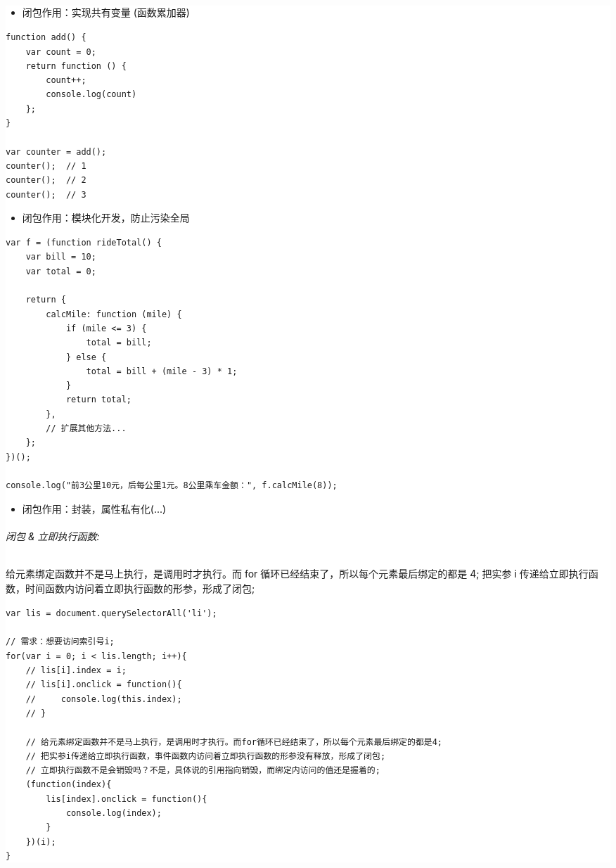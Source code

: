 -   闭包作用：实现共有变量 (函数累加器)

```
function add() {
	var count = 0;
	return function () {
		count++;
		console.log(count)
	};
}

var counter = add();
counter();  // 1
counter();  // 2
counter();  // 3
```

-   闭包作用：模块化开发，防止污染全局

```
var f = (function rideTotal() {
    var bill = 10;
    var total = 0;

    return {
        calcMile: function (mile) {
            if (mile <= 3) {
                total = bill;
            } else {
                total = bill + (mile - 3) * 1;
            }
            return total;
        },
        // 扩展其他方法...
    };
})();

console.log("前3公里10元，后每公里1元。8公里乘车金额：", f.calcMile(8));
```

-   闭包作用：封装，属性私有化(...)

###### 闭包 & 立即执行函数:

给元素绑定函数并不是马上执行，是调用时才执行。而 for 循环已经结束了，所以每个元素最后绑定的都是 4;
把实参 i 传递给立即执行函数，时间函数内访问着立即执行函数的形参，形成了闭包;

```
var lis = document.querySelectorAll('li');

// 需求：想要访问索引号i;
for(var i = 0; i < lis.length; i++){
    // lis[i].index = i;
    // lis[i].onclick = function(){
    //     console.log(this.index);
    // }

    // 给元素绑定函数并不是马上执行，是调用时才执行。而for循环已经结束了，所以每个元素最后绑定的都是4;
    // 把实参i传递给立即执行函数，事件函数内访问着立即执行函数的形参没有释放，形成了闭包;
    // 立即执行函数不是会销毁吗？不是，具体说的引用指向销毁，而绑定内访问的值还是握着的;
    (function(index){
        lis[index].onclick = function(){
            console.log(index);
        }
    })(i);
}
```
